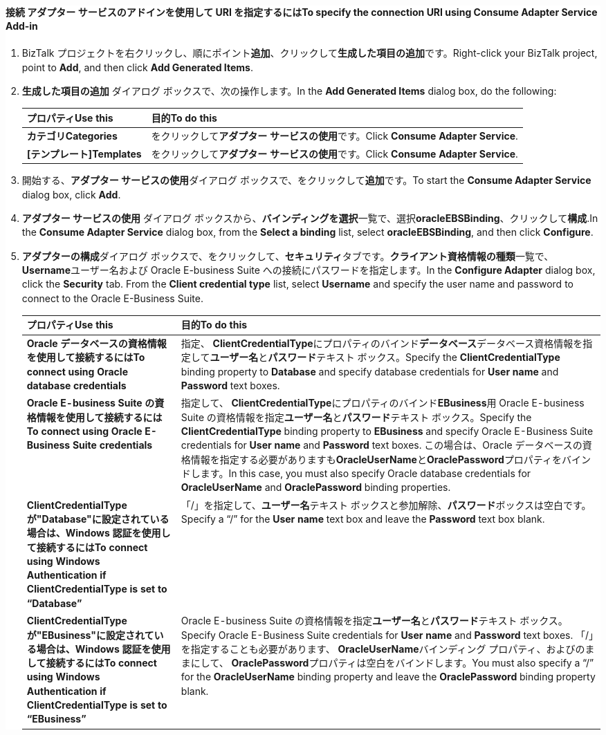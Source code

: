 #### <a name="to-specify-the-connection-uri-using-consume-adapter-service-add-in"></a><span data-ttu-id="2519b-108">接続 アダプター サービスのアドインを使用して URI を指定するには</span><span class="sxs-lookup"><span data-stu-id="2519b-108">To specify the connection URI using Consume Adapter Service Add-in</span></span>  
  
1.  <span data-ttu-id="2519b-109">BizTalk プロジェクトを右クリックし、順にポイント**追加**、クリックして**生成した項目の追加**です。</span><span class="sxs-lookup"><span data-stu-id="2519b-109">Right-click your BizTalk project, point to **Add**, and then click **Add Generated Items**.</span></span>  
  
2.  <span data-ttu-id="2519b-110">**生成した項目の追加** ダイアログ ボックスで、次の操作します。</span><span class="sxs-lookup"><span data-stu-id="2519b-110">In the **Add Generated Items** dialog box, do the following:</span></span>  
  
    |<span data-ttu-id="2519b-111">プロパティ</span><span class="sxs-lookup"><span data-stu-id="2519b-111">Use this</span></span>|<span data-ttu-id="2519b-112">目的</span><span class="sxs-lookup"><span data-stu-id="2519b-112">To do this</span></span>|  
    |--------------|----------------|  
    |<span data-ttu-id="2519b-113">**カテゴリ**</span><span class="sxs-lookup"><span data-stu-id="2519b-113">**Categories**</span></span>|<span data-ttu-id="2519b-114">をクリックして**アダプター サービスの使用**です。</span><span class="sxs-lookup"><span data-stu-id="2519b-114">Click **Consume Adapter Service**.</span></span>|  
    |<span data-ttu-id="2519b-115">**[テンプレート]**</span><span class="sxs-lookup"><span data-stu-id="2519b-115">**Templates**</span></span>|<span data-ttu-id="2519b-116">をクリックして**アダプター サービスの使用**です。</span><span class="sxs-lookup"><span data-stu-id="2519b-116">Click **Consume Adapter Service**.</span></span>|  
  
3.  <span data-ttu-id="2519b-117">開始する、**アダプター サービスの使用**ダイアログ ボックスで、をクリックして**追加**です。</span><span class="sxs-lookup"><span data-stu-id="2519b-117">To start the **Consume Adapter Service** dialog box, click **Add**.</span></span>  
  
4.  <span data-ttu-id="2519b-118">**アダプター サービスの使用** ダイアログ ボックスから、**バインディングを選択**一覧で、選択**oracleEBSBinding**、クリックして**構成**.</span><span class="sxs-lookup"><span data-stu-id="2519b-118">In the **Consume Adapter Service** dialog box, from the **Select a binding** list, select **oracleEBSBinding**, and then click **Configure**.</span></span>  
  
5.  <span data-ttu-id="2519b-119">**アダプターの構成**ダイアログ ボックスで、をクリックして、**セキュリティ**タブです。**クライアント資格情報の種類**一覧で、 **Username**ユーザー名および Oracle E-business Suite への接続にパスワードを指定します。</span><span class="sxs-lookup"><span data-stu-id="2519b-119">In the **Configure Adapter** dialog box, click the **Security** tab. From the **Client credential type** list, select **Username** and specify the user name and password to connect to the Oracle E-Business Suite.</span></span>  
  
    |<span data-ttu-id="2519b-120">プロパティ</span><span class="sxs-lookup"><span data-stu-id="2519b-120">Use this</span></span>|<span data-ttu-id="2519b-121">目的</span><span class="sxs-lookup"><span data-stu-id="2519b-121">To do this</span></span>|  
    |--------------|----------------|  
    |<span data-ttu-id="2519b-122">**Oracle データベースの資格情報を使用して接続するには**</span><span class="sxs-lookup"><span data-stu-id="2519b-122">**To connect using Oracle database credentials**</span></span>|<span data-ttu-id="2519b-123">指定、 **ClientCredentialType**にプロパティのバインド**データベース**データベース資格情報を指定して**ユーザー名**と**パスワード**テキスト ボックス。</span><span class="sxs-lookup"><span data-stu-id="2519b-123">Specify the **ClientCredentialType** binding property to **Database** and specify database credentials for **User name** and **Password** text boxes.</span></span>|  
    |<span data-ttu-id="2519b-124">**Oracle E-business Suite の資格情報を使用して接続するには**</span><span class="sxs-lookup"><span data-stu-id="2519b-124">**To connect using Oracle E-Business Suite credentials**</span></span>|<span data-ttu-id="2519b-125">指定して、 **ClientCredentialType**にプロパティのバインド**EBusiness**用 Oracle E-business Suite の資格情報を指定**ユーザー名**と**パスワード**テキスト ボックス。</span><span class="sxs-lookup"><span data-stu-id="2519b-125">Specify the **ClientCredentialType** binding property to **EBusiness** and specify Oracle E-Business Suite credentials for **User name** and **Password** text boxes.</span></span> <span data-ttu-id="2519b-126">この場合は、Oracle データベースの資格情報を指定する必要がありますも**OracleUserName**と**OraclePassword**プロパティをバインドします。</span><span class="sxs-lookup"><span data-stu-id="2519b-126">In this case, you must also specify Oracle database credentials for **OracleUserName** and **OraclePassword** binding properties.</span></span>|  
    |<span data-ttu-id="2519b-127">**ClientCredentialType が"Database"に設定されている場合は、Windows 認証を使用して接続するには**</span><span class="sxs-lookup"><span data-stu-id="2519b-127">**To connect using Windows Authentication if ClientCredentialType is set to “Database”**</span></span>|<span data-ttu-id="2519b-128">「/」を指定して、**ユーザー名**テキスト ボックスと参加解除、**パスワード**ボックスは空白です。</span><span class="sxs-lookup"><span data-stu-id="2519b-128">Specify a “/” for the **User name** text box and leave the **Password** text box blank.</span></span>|  
    |<span data-ttu-id="2519b-129">**ClientCredentialType が"EBusiness"に設定されている場合は、Windows 認証を使用して接続するには**</span><span class="sxs-lookup"><span data-stu-id="2519b-129">**To connect using Windows Authentication if ClientCredentialType is set to “EBusiness”**</span></span>|<span data-ttu-id="2519b-130">Oracle E-business Suite の資格情報を指定**ユーザー名**と**パスワード**テキスト ボックス。</span><span class="sxs-lookup"><span data-stu-id="2519b-130">Specify Oracle E-Business Suite credentials for **User name** and **Password** text boxes.</span></span> <span data-ttu-id="2519b-131">「/」を指定することも必要があります、 **OracleUserName**バインディング プロパティ、およびのままにして、 **OraclePassword**プロパティは空白をバインドします。</span><span class="sxs-lookup"><span data-stu-id="2519b-131">You must also specify a “/” for the **OracleUserName** binding property and leave the **OraclePassword** binding property blank.</span></span>|  
  